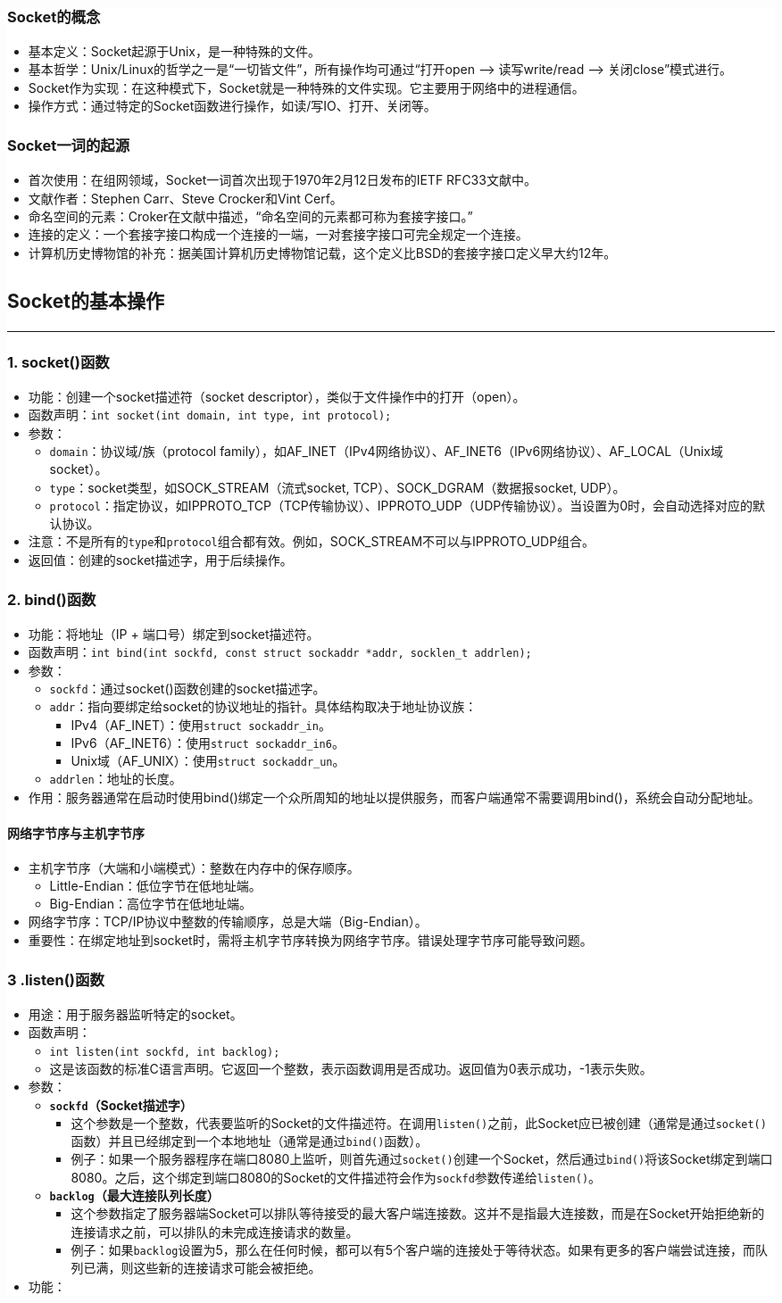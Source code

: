 ### Socket的概念
- 基本定义：Socket起源于Unix，是一种特殊的文件。
- 基本哲学：Unix/Linux的哲学之一是“一切皆文件”，所有操作均可通过“打开open –> 读写write/read –> 关闭close”模式进行。
- Socket作为实现：在这种模式下，Socket就是一种特殊的文件实现。它主要用于网络中的进程通信。
- 操作方式：通过特定的Socket函数进行操作，如读/写IO、打开、关闭等。

### Socket一词的起源
- 首次使用：在组网领域，Socket一词首次出现于1970年2月12日发布的IETF RFC33文献中。
- 文献作者：Stephen Carr、Steve Crocker和Vint Cerf。
- 命名空间的元素：Croker在文献中描述，“命名空间的元素都可称为套接字接口。”
- 连接的定义：一个套接字接口构成一个连接的一端，一对套接字接口可完全规定一个连接。
- 计算机历史博物馆的补充：据美国计算机历史博物馆记载，这个定义比BSD的套接字接口定义早大约12年。

## Socket的基本操作

___

### 1. socket()函数
- 功能：创建一个socket描述符（socket descriptor），类似于文件操作中的打开（open）。
- 函数声明：`int socket(int domain, int type, int protocol);`
- 参数：
  - `domain`：协议域/族（protocol family），如AF_INET（IPv4网络协议）、AF_INET6（IPv6网络协议）、AF_LOCAL（Unix域socket）。
  - `type`：socket类型，如SOCK_STREAM（流式socket, TCP）、SOCK_DGRAM（数据报socket, UDP）。
  - `protocol`：指定协议，如IPPROTO_TCP（TCP传输协议）、IPPROTO_UDP（UDP传输协议）。当设置为0时，会自动选择对应的默认协议。
- 注意：不是所有的`type`和`protocol`组合都有效。例如，SOCK_STREAM不可以与IPPROTO_UDP组合。
- 返回值：创建的socket描述字，用于后续操作。

### 2. bind()函数
- 功能：将地址（IP + 端口号）绑定到socket描述符。
- 函数声明：`int bind(int sockfd, const struct sockaddr *addr, socklen_t addrlen);`
- 参数：
  - `sockfd`：通过socket()函数创建的socket描述字。
  - `addr`：指向要绑定给socket的协议地址的指针。具体结构取决于地址协议族：
    - IPv4（AF_INET）：使用`struct sockaddr_in`。
    - IPv6（AF_INET6）：使用`struct sockaddr_in6`。
    - Unix域（AF_UNIX）：使用`struct sockaddr_un`。
  - `addrlen`：地址的长度。
- 作用：服务器通常在启动时使用bind()绑定一个众所周知的地址以提供服务，而客户端通常不需要调用bind()，系统会自动分配地址。

#### 网络字节序与主机字节序
- 主机字节序（大端和小端模式）：整数在内存中的保存顺序。
  - Little-Endian：低位字节在低地址端。
  - Big-Endian：高位字节在低地址端。
- 网络字节序：TCP/IP协议中整数的传输顺序，总是大端（Big-Endian）。
- 重要性：在绑定地址到socket时，需将主机字节序转换为网络字节序。错误处理字节序可能导致问题。

### 3 .listen()函数
- 用途：用于服务器监听特定的socket。
- 函数声明：
  - `int listen(int sockfd, int backlog);`
  - 这是该函数的标准C语言声明。它返回一个整数，表示函数调用是否成功。返回值为0表示成功，-1表示失败。
- 参数：
  - **`sockfd`（Socket描述字）**
    - 这个参数是一个整数，代表要监听的Socket的文件描述符。在调用`listen()`之前，此Socket应已被创建（通常是通过`socket()`函数）并且已经绑定到一个本地地址（通常是通过`bind()`函数）。
    - 例子：如果一个服务器程序在端口8080上监听，则首先通过`socket()`创建一个Socket，然后通过`bind()`将该Socket绑定到端口8080。之后，这个绑定到端口8080的Socket的文件描述符会作为`sockfd`参数传递给`listen()`。
  - **`backlog`（最大连接队列长度）**
    - 这个参数指定了服务器端Socket可以排队等待接受的最大客户端连接数。这并不是指最大连接数，而是在Socket开始拒绝新的连接请求之前，可以排队的未完成连接请求的数量。
    - 例子：如果`backlog`设置为5，那么在任何时候，都可以有5个客户端的连接处于等待状态。如果有更多的客户端尝试连接，而队列已满，则这些新的连接请求可能会被拒绝。
- 功能：